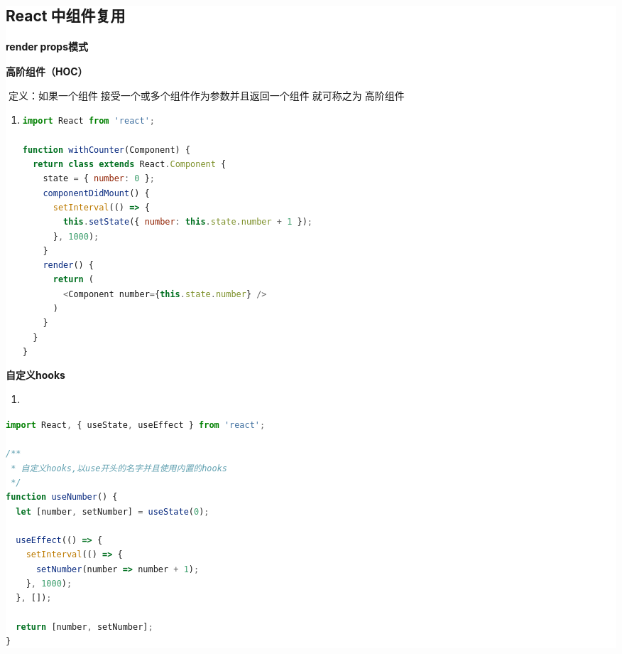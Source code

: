 ## React 中组件复用

**render props模式**

**高阶组件（HOC）**

​		定义：如果一个组件 接受一个或多个组件作为参数并且返回一个组件 就可称之为 高阶组件

1. ```js
   import React from 'react';
   
   function withCounter(Component) {
     return class extends React.Component {
       state = { number: 0 };
       componentDidMount() {
         setInterval(() => {
           this.setState({ number: this.state.number + 1 });
         }, 1000);
       }
       render() {
         return (
           <Component number={this.state.number} />
         )
       }
     }
   }
   ```

   

**自定义hooks**

1. 

   ```js
   import React, { useState, useEffect } from 'react';
   
   /**
    * 自定义hooks,以use开头的名字并且使用内置的hooks
    */
   function useNumber() {
     let [number, setNumber] = useState(0);
   
     useEffect(() => {
       setInterval(() => {
         setNumber(number => number + 1);
       }, 1000);
     }, []);
   
     return [number, setNumber];
   }
   ```
